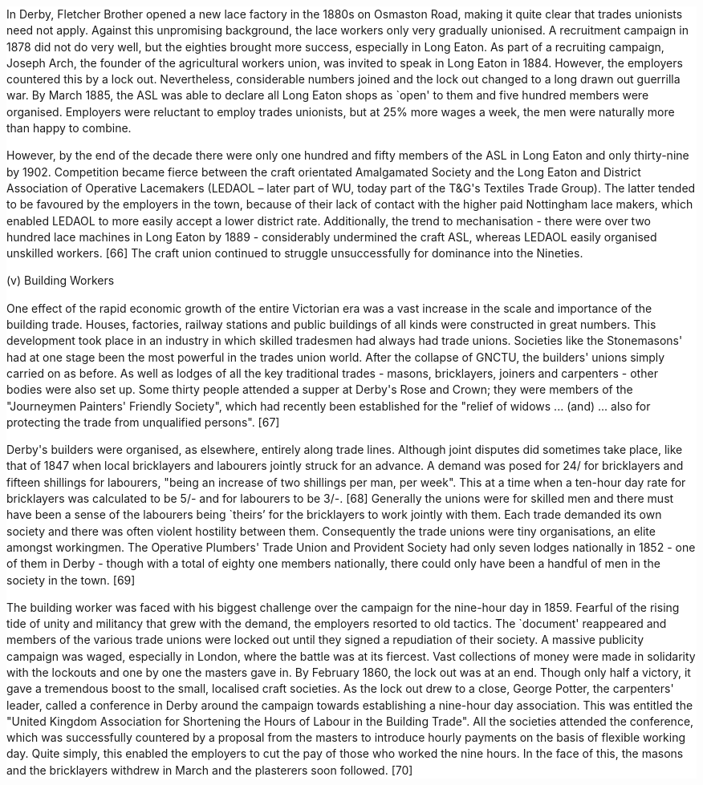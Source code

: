 In Derby, Fletcher Brother opened a new lace factory in the 1880s on Osmaston Road, making it quite clear that trades unionists need not apply. Against this unpromising background, the lace workers only very gradually unionised. A recruitment campaign in 1878 did not do very well, but the eighties brought more success, especially in Long Eaton. As part of a recruiting campaign, Joseph Arch, the founder of the agricultural workers union, was invited to speak in Long Eaton in 1884. However, the employers countered this by a lock out. Nevertheless, considerable numbers joined and the lock out changed to a long drawn out guerrilla war. By March 1885, the ASL was able to declare all Long Eaton shops as \`open' to them and five hundred members were organised. Employers were reluctant to employ trades unionists, but at 25% more wages a week, the men were naturally more than happy to combine.

However, by the end of the decade there were only one hundred and fifty members of the ASL in Long Eaton and only thirty-nine by 1902. Competition became fierce between the craft orientated Amalgamated Society and the Long Eaton and District Association of Operative Lacemakers (LEDAOL – later part of WU, today part of the T&G's Textiles Trade Group). The latter tended to be favoured by the employers in the town, because of their lack of contact with the higher paid Nottingham lace makers, which enabled LEDAOL to more easily accept a lower district rate. Additionally, the trend to mechanisation - there were over two hundred lace machines in Long Eaton by 1889 - considerably undermined the craft ASL, whereas LEDAOL easily organised unskilled workers. \[66\] The craft union continued to struggle unsuccessfully for dominance into the Nineties.

(v) Building Workers

One effect of the rapid economic growth of the entire Victorian era was a vast increase in the scale and importance of the building trade. Houses, factories, railway stations and public buildings of all kinds were constructed in great numbers. This development took place in an industry in which skilled tradesmen had always had trade unions. Societies like the Stonemasons' had at one stage been the most powerful in the trades union world. After the collapse of GNCTU, the builders' unions simply carried on as before. As well as lodges of all the key traditional trades - masons, bricklayers, joiners and carpenters - other bodies were also set up. Some thirty people attended a supper at Derby's Rose and Crown; they were members of the "Journeymen Painters' Friendly Society", which had recently been established for the "relief of widows ... (and) ... also for protecting the trade from unqualified persons". \[67\]

Derby's builders were organised, as elsewhere, entirely along trade lines. Although joint disputes did sometimes take place, like that of 1847 when local bricklayers and labourers jointly struck for an advance. A demand was posed for 24/ for bricklayers and fifteen shillings for labourers, "being an increase of two shillings per man, per week". This at a time when a ten-hour day rate for bricklayers was calculated to be 5/- and for labourers to be 3/-. \[68\] Generally the unions were for skilled men and there must have been a sense of the labourers being \`theirs’ for the bricklayers to work jointly with them. Each trade demanded its own society and there was often violent hostility between them. Consequently the trade unions were tiny organisations, an elite amongst workingmen. The Operative Plumbers' Trade Union and Provident Society had only seven lodges nationally in 1852 - one of them in Derby - though with a total of eighty one members nationally, there could only have been a handful of men in the society in the town. \[69\]

The building worker was faced with his biggest challenge over the campaign for the nine-hour day in 1859. Fearful of the rising tide of unity and militancy that grew with the demand, the employers resorted to old tactics. The \`document' reappeared and members of the various trade unions were locked out until they signed a repudiation of their society. A massive publicity campaign was waged, especially in London, where the battle was at its fiercest. Vast collections of money were made in solidarity with the lockouts and one by one the masters gave in. By February 1860, the lock out was at an end. Though only half a victory, it gave a tremendous boost to the small, localised craft societies. As the lock out drew to a close, George Potter, the carpenters' leader, called a conference in Derby around the campaign towards establishing a nine-hour day association. This was entitled the "United Kingdom Association for Shortening the Hours of Labour in the Building Trade". All the societies attended the conference, which was successfully countered by a proposal from the masters to introduce hourly payments on the basis of flexible working day. Quite simply, this enabled the employers to cut the pay of those who worked the nine hours. In the face of this, the masons and the bricklayers withdrew in March and the plasterers soon followed. \[70\]
